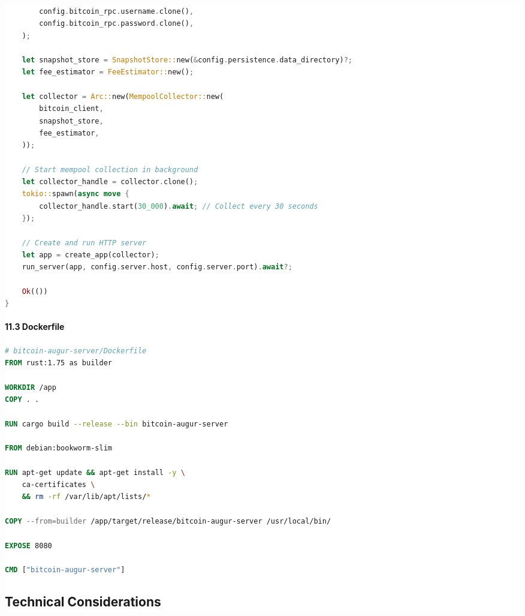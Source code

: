 ```rust
        config.bitcoin_rpc.username.clone(),
        config.bitcoin_rpc.password.clone(),
    );
    
    let snapshot_store = SnapshotStore::new(&config.persistence.data_directory)?;
    let fee_estimator = FeeEstimator::new();
    
    let collector = Arc::new(MempoolCollector::new(
        bitcoin_client,
        snapshot_store,
        fee_estimator,
    ));
    
    // Start mempool collection in background
    let collector_handle = collector.clone();
    tokio::spawn(async move {
        collector_handle.start(30_000).await; // Collect every 30 seconds
    });
    
    // Create and run HTTP server
    let app = create_app(collector);
    run_server(app, config.server.host, config.server.port).await?;
    
    Ok(())
}
```

#### 11.3 Dockerfile
```dockerfile
# bitcoin-augur-server/Dockerfile
FROM rust:1.75 as builder

WORKDIR /app
COPY . .

RUN cargo build --release --bin bitcoin-augur-server

FROM debian:bookworm-slim

RUN apt-get update && apt-get install -y \
    ca-certificates \
    && rm -rf /var/lib/apt/lists/*

COPY --from=builder /app/target/release/bitcoin-augur-server /usr/local/bin/

EXPOSE 8080

CMD ["bitcoin-augur-server"]
```

## Technical Considerations
